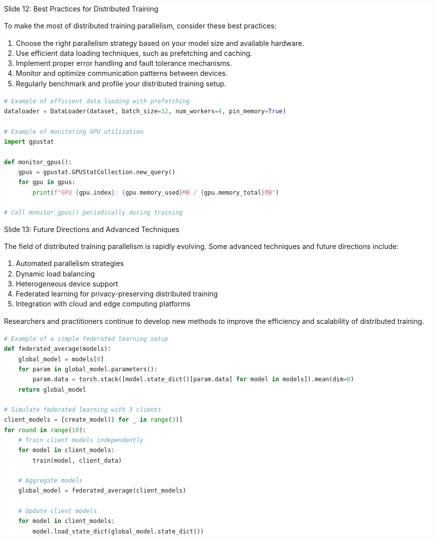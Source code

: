 Slide 12: Best Practices for Distributed Training

To make the most of distributed training parallelism, consider these best practices:

1. Choose the right parallelism strategy based on your model size and available hardware.
2. Use efficient data loading techniques, such as prefetching and caching.
3. Implement proper error handling and fault tolerance mechanisms.
4. Monitor and optimize communication patterns between devices.
5. Regularly benchmark and profile your distributed training setup.

```python
# Example of efficient data loading with prefetching
dataloader = DataLoader(dataset, batch_size=32, num_workers=4, pin_memory=True)

# Example of monitoring GPU utilization
import gpustat

def monitor_gpus():
    gpus = gpustat.GPUStatCollection.new_query()
    for gpu in gpus:
        print(f"GPU {gpu.index}: {gpu.memory_used}MB / {gpu.memory_total}MB")

# Call monitor_gpus() periodically during training
```

Slide 13: Future Directions and Advanced Techniques

The field of distributed training parallelism is rapidly evolving. Some advanced techniques and future directions include:

1. Automated parallelism strategies
2. Dynamic load balancing
3. Heterogeneous device support
4. Federated learning for privacy-preserving distributed training
5. Integration with cloud and edge computing platforms

Researchers and practitioners continue to develop new methods to improve the efficiency and scalability of distributed training.

```python
# Example of a simple federated learning setup
def federated_average(models):
    global_model = models[0]
    for param in global_model.parameters():
        param.data = torch.stack([model.state_dict()[param.data] for model in models]).mean(dim=0)
    return global_model

# Simulate federated learning with 3 clients
client_models = [create_model() for _ in range(3)]
for round in range(10):
    # Train client models independently
    for model in client_models:
        train(model, client_data)
    
    # Aggregate models
    global_model = federated_average(client_models)
    
    # Update client models
    for model in client_models:
        model.load_state_dict(global_model.state_dict())
```
